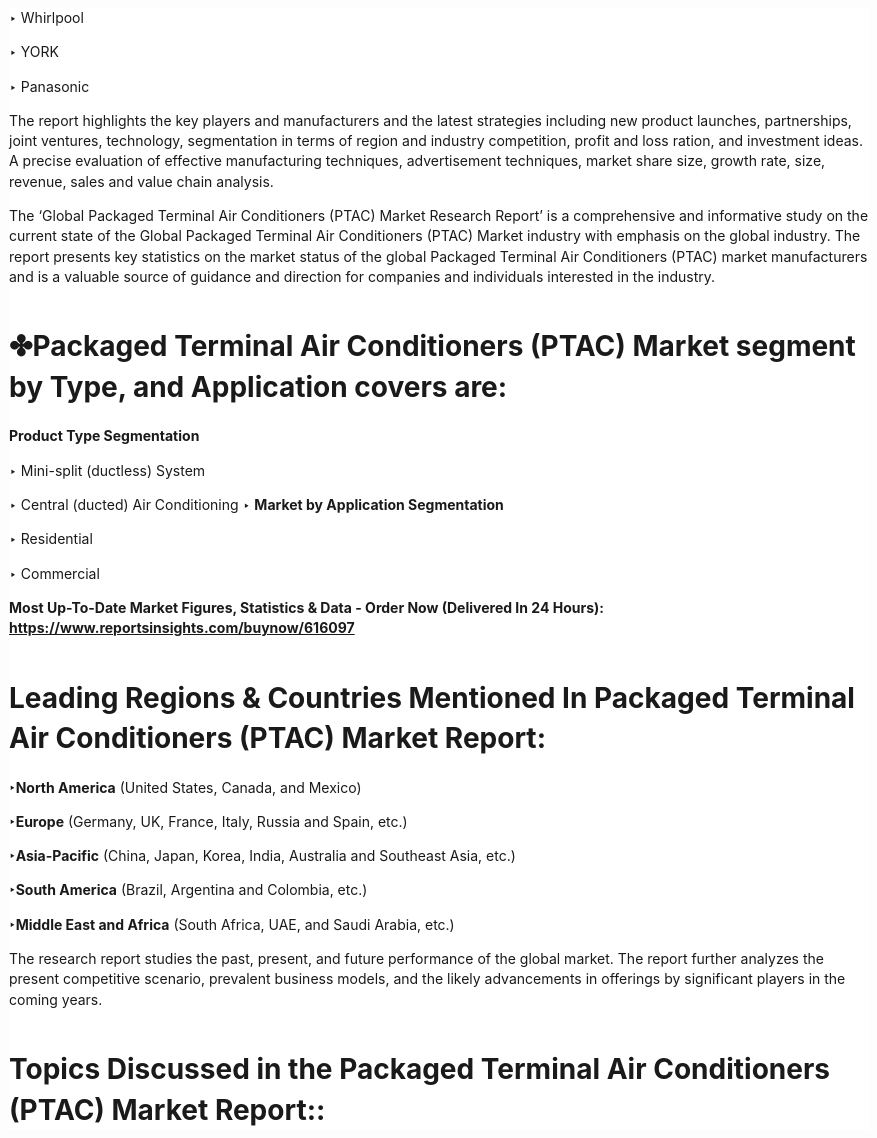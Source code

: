 ‣ Whirlpool

‣ YORK

‣ Panasonic

The report highlights the key players and manufacturers and the latest strategies including new product launches, partnerships, joint ventures, technology, segmentation in terms of region and industry competition, profit and loss ration, and investment ideas. A precise evaluation of effective manufacturing techniques, advertisement techniques, market share size, growth rate, size, revenue, sales and value chain analysis.

The ‘Global Packaged Terminal Air Conditioners (PTAC) Market Research Report’ is a comprehensive and informative study on the current state of the Global Packaged Terminal Air Conditioners (PTAC) Market industry with emphasis on the global industry. The report presents key statistics on the market status of the global Packaged Terminal Air Conditioners (PTAC) market manufacturers and is a valuable source of guidance and direction for companies and individuals interested in the industry.

# <strong>✤Packaged Terminal Air Conditioners (PTAC) Market segment by Type, and Application covers are:</strong>

<strong>Product Type Segmentation</strong>

‣ Mini-split (ductless) System

‣ Central (ducted) Air Conditioning
‣ 
<strong>Market by Application Segmentation</strong>

‣ Residential

‣ Commercial

<strong>Most Up-To-Date Market Figures, Statistics & Data - Order Now (Delivered In 24 Hours): <a href=https://www.reportsinsights.com/buynow/616097>https://www.reportsinsights.com/buynow/616097</a></strong>

# <strong>Leading Regions &amp; Countries Mentioned In Packaged Terminal Air Conditioners (PTAC) Market Report:</strong>

<strong>‣North America</strong> (United States, Canada, and Mexico)

<strong>‣Europe</strong> (Germany, UK, France, Italy, Russia and Spain, etc.)

<strong>‣Asia-Pacific</strong> (China, Japan, Korea, India, Australia and Southeast Asia, etc.)

<strong>‣South America</strong> (Brazil, Argentina and Colombia, etc.)

<strong>‣Middle East and Africa</strong> (South Africa, UAE, and Saudi Arabia, etc.)

The research report studies the past, present, and future performance of the global market. The report further analyzes the present competitive scenario, prevalent business models, and the likely advancements in offerings by significant players in the coming years.

# <strong>Topics Discussed in the Packaged Terminal Air Conditioners (PTAC) Market Report::</strong>
